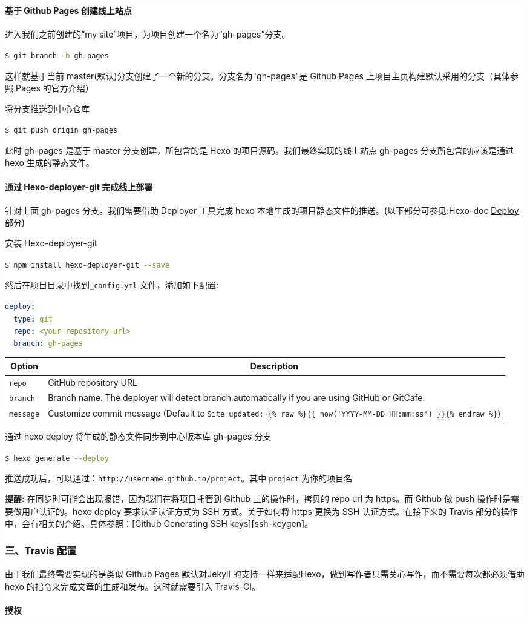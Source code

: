 
#### 基于 Github Pages 创建线上站点

进入我们之前创建的“my site”项目，为项目创建一个名为“gh-pages”分支。
``` bash
$ git branch -b gh-pages
```
这样就基于当前 master(默认)分支创建了一个新的分支。分支名为"gh-pages"是 Github Pages 上项目主页构建默认采用的分支（具体参照 Pages 的官方介绍）

将分支推送到中心仓库
``` bash
$ git push origin gh-pages
```
此时 gh-pages 是基于 master 分支创建，所包含的是 Hexo 的项目源码。我们最终实现的线上站点 gh-pages 分支所包含的应该是通过 hexo 生成的静态文件。

#### 通过 Hexo-deployer-git 完成线上部署

针对上面 gh-pages 分支。我们需要借助 Deployer 工具完成 hexo 本地生成的项目静态文件的推送。(以下部分可参见:Hexo-doc [Deploy 部分][hexo-deploy])

安装 Hexo-deployer-git
``` bash
$ npm install hexo-deployer-git --save
```
然后在项目目录中找到`_config.yml` 文件，添加如下配置:
``` yaml _config.yml
deploy:
  type: git
  repo: <your repository url>
  branch: gh-pages
```
Option | Description
--- | ---
`repo` | GitHub repository URL
`branch` | Branch name. The deployer will detect branch automatically if you are using GitHub or GitCafe.
`message` | Customize commit message (Default to `Site updated: {% raw %}{{ now('YYYY-MM-DD HH:mm:ss') }}{% endraw %}`)

通过 hexo deploy 将生成的静态文件同步到中心版本库 gh-pages 分支

``` bash
$ hexo generate --deploy
```
推送成功后，可以通过：`http://username.github.io/project`。其中 `project` 为你的项目名

**提醒:** 在同步时可能会出现报错，因为我们在将项目托管到 Github 上的操作时，拷贝的 repo url 为 https。而 Github 做 push 操作时是需要做用户认证的。hexo deploy 要求认证认证方式为 SSH 方式。关于如何将 https 更换为 SSH 认证方式。在接下来的 Travis 部分的操作中，会有相关的介绍。具体参照：[Github Generating SSH keys][ssh-keygen]。

### 三、Travis 配置

由于我们最终需要实现的是类似 Github Pages 默认对Jekyll 的支持一样来适配Hexo，做到写作者只需关心写作，而不需要每次都必须借助 hexo 的指令来完成文章的生成和发布。这时就需要引入 Travis-CI。 

#### 授权


[travis]: https://travis.org
[hexo]: https://hexo.io
[github]: https://github.com
[github-signup]: https://github.com/join
[git]: https://git-scm.com
[git-guide]: http://www.bootcss.com/p/git-guide/
[node]: https://nodejs.org
[hexo]: https://hexo.io
[taobao-npm]: http://npm.taobao.org/
[ruby]: https://www.ruby-lang.org/zh_cn/
[hexo-doc]: https://hexo.io/zh-cn/docs/
[git-doc]: https://git-scm.com/doc
[github-pages]: https://pages.github.com/
[zouzhi-net]: http://zouzhi.net
[hexo-deploy]: https://hexo.io/zh-cn/docs/deployment.html
[ssh-kegen]: https://help.github.com/articles/generating-ssh-keys/
[hexo-theme]: https://hexo.io/themes/
[theme-next]: https://github.com/iissnan/hexo-theme-next
[next-doc]: http://theme-next.iissnan.com/
[japan-traditional-color]: http://nipponcolors.com/
[1]: https://zh.wikipedia.org/wiki/%E6%95%8F%E6%8D%B7%E5%BC%80%E5%8F%91
[2]: https://zh.wikipedia.org/wiki/%E6%8C%81%E7%BA%8C%E6%95%B4%E5%90%88